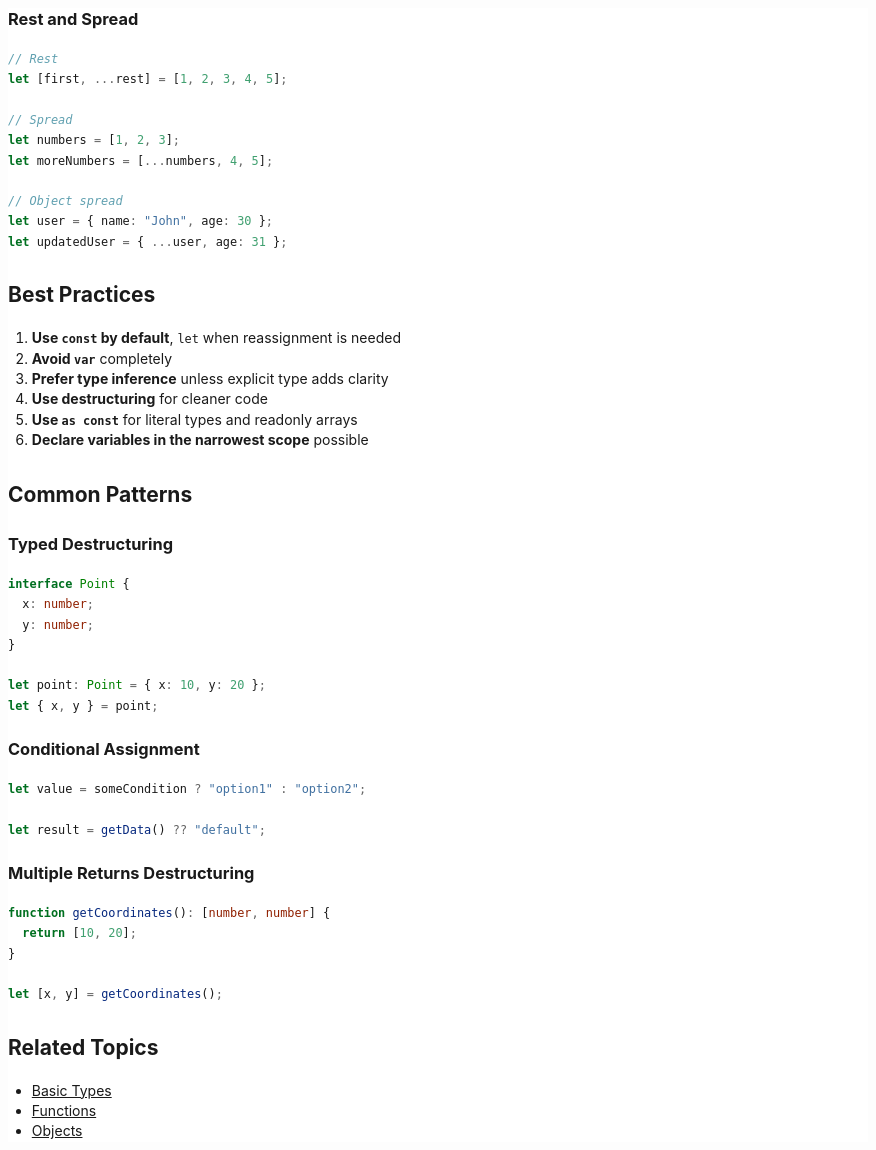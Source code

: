 ### Rest and Spread

```typescript
// Rest
let [first, ...rest] = [1, 2, 3, 4, 5];

// Spread
let numbers = [1, 2, 3];
let moreNumbers = [...numbers, 4, 5];

// Object spread
let user = { name: "John", age: 30 };
let updatedUser = { ...user, age: 31 };
```

## Best Practices

1. **Use `const` by default**, `let` when reassignment is needed
2. **Avoid `var`** completely
3. **Prefer type inference** unless explicit type adds clarity
4. **Use destructuring** for cleaner code
5. **Use `as const`** for literal types and readonly arrays
6. **Declare variables in the narrowest scope** possible

## Common Patterns

### Typed Destructuring

```typescript
interface Point {
  x: number;
  y: number;
}

let point: Point = { x: 10, y: 20 };
let { x, y } = point;
```

### Conditional Assignment

```typescript
let value = someCondition ? "option1" : "option2";

let result = getData() ?? "default";
```

### Multiple Returns Destructuring

```typescript
function getCoordinates(): [number, number] {
  return [10, 20];
}

let [x, y] = getCoordinates();
```

## Related Topics

- [Basic Types](./02-basic-types.md)
- [Functions](./04-functions.md)
- [Objects](./06-objects.md)
